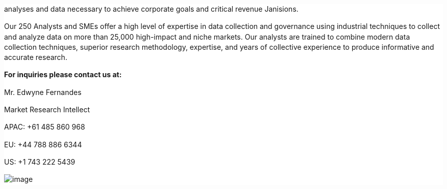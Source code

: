 analyses and data necessary to achieve corporate goals and critical revenue Janisions.</p><p><span class="">Our 250 Analysts and SMEs offer a high level of expertise in data collection and governance using industrial techniques to collect and analyze data on more than 25,000 high-impact and niche markets. Our analysts are trained to combine modern data collection techniques, superior research methodology, expertise, and years of collective experience to produce informative and accurate research.</span></p><p><strong>For inquiries please contact us at:</strong></p><p>Mr. Edwyne Fernandes</p><p>Market Research Intellect</p><p>APAC: +61 485 860 968</p><p>EU: +44 788 886 6344</p><p>US: +1 743 222 5439</p>
![image](https://github.com/user-attachments/assets/db00c953-96b8-4863-be07-fb79db791da3)
